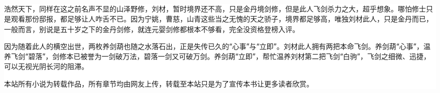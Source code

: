    浩然天下，同样在这之前名声不显的山泽野修，刘材，暂时境界还不高，只是金丹境剑修，但是此人飞剑杀力之大，超乎想象。哪怕修士只是观看那份邸报，都足够让人咋舌不已。因为宁姚，曹慈，山青这些当之无愧的天之骄子，境界都足够高，唯独刘材此人，只是金丹而已，一般而言，别说是五十岁之下的金丹剑修，就连元婴剑修都根本不够看，完全没资格登榜入评。

   因为随着此人的横空出世，两枚养剑葫也随之水落石出，正是失传已久的“心事”与“立即”。刘材此人拥有两把本命飞剑。养剑葫“心事”，温养飞剑“碧落”，剑修本已被誉为一剑破万法，碧落一剑又可破万剑。养剑葫“立即”，帮忙温养刘材第二把飞剑“白驹”，飞剑之细微、迅捷，可以无视光阴长河的阻滞。

  本站所有小说为转载作品，所有章节均由网友上传，转载至本站只是为了宣传本书让更多读者欣赏。